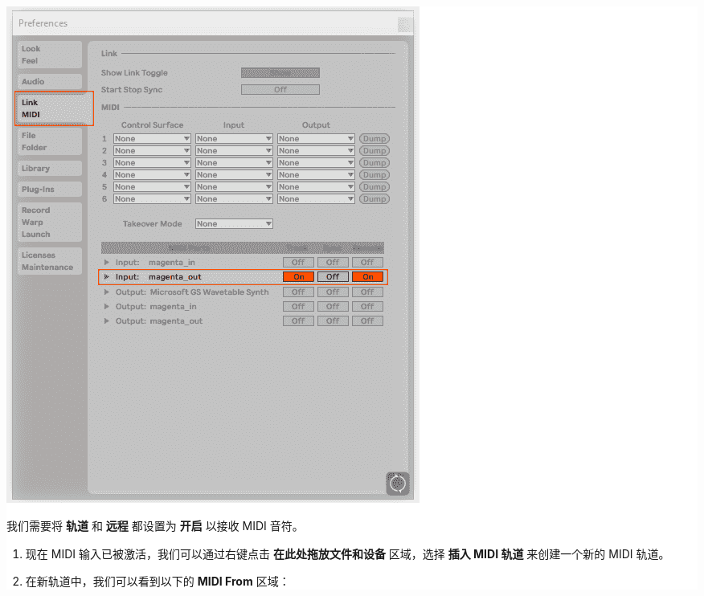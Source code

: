 ![](img/9ae7cc95-2305-4537-b10f-8c7b4f93b034.png)

我们需要将 **轨道** 和 **远程** 都设置为 **开启** 以接收 MIDI 音符。

1.  现在 MIDI 输入已被激活，我们可以通过右键点击 **在此处拖放文件和设备** 区域，选择 **插入 MIDI 轨道** 来创建一个新的 MIDI 轨道。

1.  在新轨道中，我们可以看到以下的 **MIDI From** 区域：
